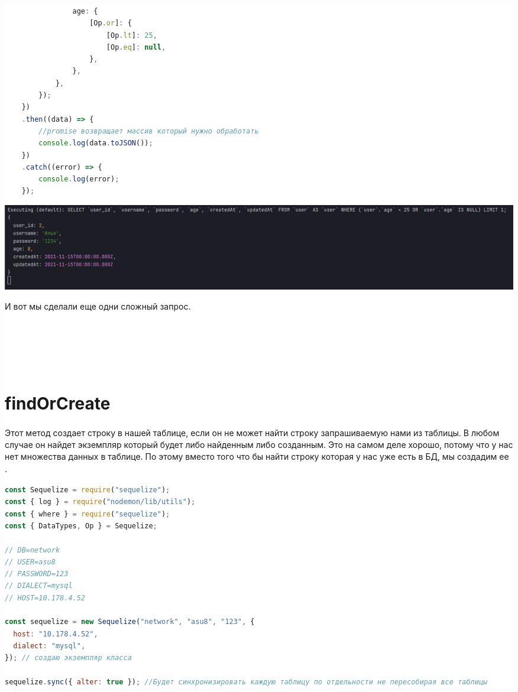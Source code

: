 ```js
                age: {
                    [Op.or]: {
                        [Op.lt]: 25,
                        [Op.eq]: null,
                    },
                },
            },
        });
    })
    .then((data) => {
        //promise возвращает массив который нужно обработать
        console.log(data.toJSON());
    })
    .catch((error) => {
        console.log(error);
    });


```

![](img/007.jpg)

И вот мы сделали еще одни сложный запрос.


<br/>
<br/>
<br/>
<br/>

# findOrCreate

Этот метод создает строку в нашей таблице, если он не может найти строку запрашиваемую нами из таблицы. В любом случае он найдет экземпляр который будет либо найденным либо созданным. Это на самом деле хорошо, потому что у нас нет множества данных в таблице. По этому вместо того что бы найти строку которая у нас уже есть в БД, мы создадим ее .

```js
const Sequelize = require("sequelize");
const { log } = require("nodemon/lib/utils");
const { where } = require("sequelize");
const { DataTypes, Op } = Sequelize;

// DB=network
// USER=asu8
// PASSWORD=123
// DIALECT=mysql
// HOST=10.178.4.52

const sequelize = new Sequelize("network", "asu8", "123", {
  host: "10.178.4.52",
  dialect: "mysql",
}); // создаю экземпляр класса

sequelize.sync({ alter: true }); //Будет синхронизировать каждую таблицу по отдельности не пересобирая все таблицы

```
